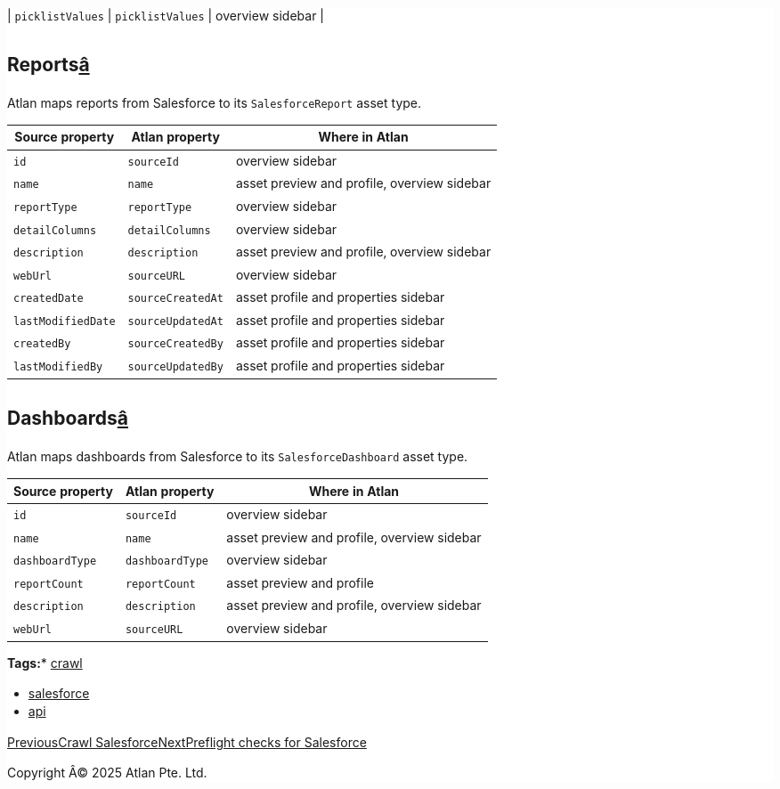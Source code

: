 | `picklistValues` | `picklistValues` | overview sidebar |

Reports[â](#reports "Direct link to Reports")
-----------------------------------------------

Atlan maps reports from Salesforce to its `SalesforceReport` asset type.

| Source property | Atlan property | Where in Atlan |
| --- | --- | --- |
| `id` | `sourceId` | overview sidebar |
| `name` | `name` | asset preview and profile, overview sidebar |
| `reportType` | `reportType` | overview sidebar |
| `detailColumns` | `detailColumns` | overview sidebar |
| `description` | `description` | asset preview and profile, overview sidebar |
| `webUrl` | `sourceURL` | overview sidebar |
| `createdDate` | `sourceCreatedAt` | asset profile and properties sidebar |
| `lastModifiedDate` | `sourceUpdatedAt` | asset profile and properties sidebar |
| `createdBy` | `sourceCreatedBy` | asset profile and properties sidebar |
| `lastModifiedBy` | `sourceUpdatedBy` | asset profile and properties sidebar |

Dashboards[â](#dashboards "Direct link to Dashboards")
--------------------------------------------------------

Atlan maps dashboards from Salesforce to its `SalesforceDashboard` asset type.

| Source property | Atlan property | Where in Atlan |
| --- | --- | --- |
| `id` | `sourceId` | overview sidebar |
| `name` | `name` | asset preview and profile, overview sidebar |
| `dashboardType` | `dashboardType` | overview sidebar |
| `reportCount` | `reportCount` | asset preview and profile |
| `description` | `description` | asset preview and profile, overview sidebar |
| `webUrl` | `sourceURL` | overview sidebar |

**Tags:*** [crawl](/tags/crawl)
* [salesforce](/tags/salesforce)
* [api](/tags/api)

[PreviousCrawl Salesforce](/apps/connectors/crm/salesforce/how-tos/crawl-salesforce)[NextPreflight checks for Salesforce](/apps/connectors/crm/salesforce/references/preflight-checks-for-salesforce)

Copyright Â© 2025 Atlan Pte. Ltd.

